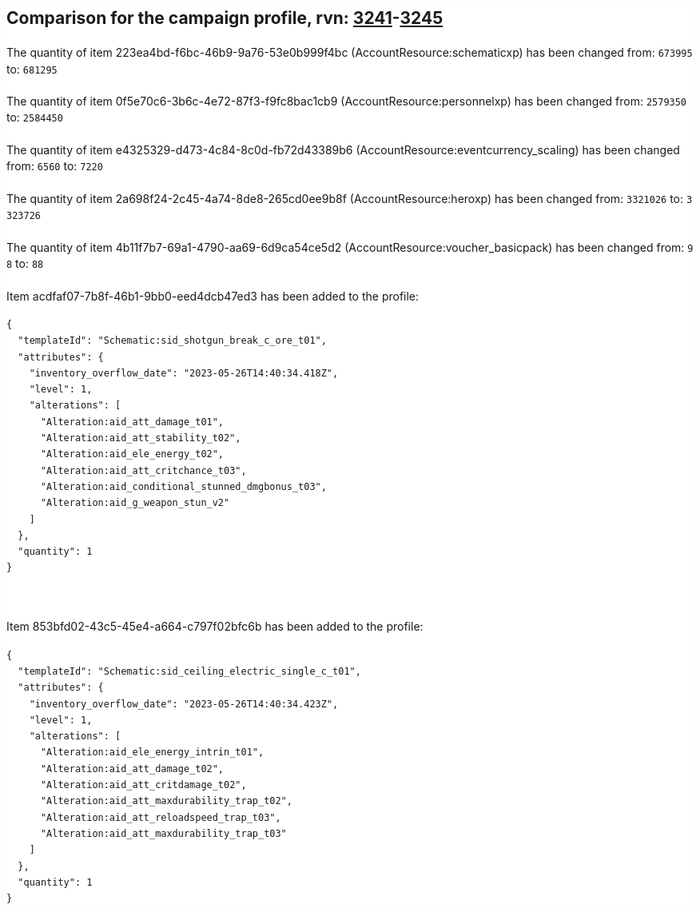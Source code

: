 ## Comparison for the campaign profile, rvn: [3241](https://github.com/PRO100KatYT/FortniteProfileRevisions/tree/main/profiles/campaign/3241%20campaign.json)-[3245](https://github.com/PRO100KatYT/FortniteProfileRevisions/tree/main/profiles/campaign/3245%20campaign.json)

The quantity of item 223ea4bd-f6bc-46b9-9a76-53e0b999f4bc (AccountResource:schematicxp) has been changed from: `673995` to: `681295`
<br><br>
The quantity of item 0f5e70c6-3b6c-4e72-87f3-f9fc8bac1cb9 (AccountResource:personnelxp) has been changed from: `2579350` to: `2584450`
<br><br>
The quantity of item e4325329-d473-4c84-8c0d-fb72d43389b6 (AccountResource:eventcurrency_scaling) has been changed from: `6560` to: `7220`
<br><br>
The quantity of item 2a698f24-2c45-4a74-8de8-265cd0ee9b8f (AccountResource:heroxp) has been changed from: `3321026` to: `3323726`
<br><br>
The quantity of item 4b11f7b7-69a1-4790-aa69-6d9ca54ce5d2 (AccountResource:voucher_basicpack) has been changed from: `98` to: `88`
<br><br>
Item acdfaf07-7b8f-46b1-9bb0-eed4dcb47ed3 has been added to the profile:

```
{
  "templateId": "Schematic:sid_shotgun_break_c_ore_t01",
  "attributes": {
    "inventory_overflow_date": "2023-05-26T14:40:34.418Z",
    "level": 1,
    "alterations": [
      "Alteration:aid_att_damage_t01",
      "Alteration:aid_att_stability_t02",
      "Alteration:aid_ele_energy_t02",
      "Alteration:aid_att_critchance_t03",
      "Alteration:aid_conditional_stunned_dmgbonus_t03",
      "Alteration:aid_g_weapon_stun_v2"
    ]
  },
  "quantity": 1
}
```

<br><br>
Item 853bfd02-43c5-45e4-a664-c797f02bfc6b has been added to the profile:

```
{
  "templateId": "Schematic:sid_ceiling_electric_single_c_t01",
  "attributes": {
    "inventory_overflow_date": "2023-05-26T14:40:34.423Z",
    "level": 1,
    "alterations": [
      "Alteration:aid_ele_energy_intrin_t01",
      "Alteration:aid_att_damage_t02",
      "Alteration:aid_att_critdamage_t02",
      "Alteration:aid_att_maxdurability_trap_t02",
      "Alteration:aid_att_reloadspeed_trap_t03",
      "Alteration:aid_att_maxdurability_trap_t03"
    ]
  },
  "quantity": 1
}
```
